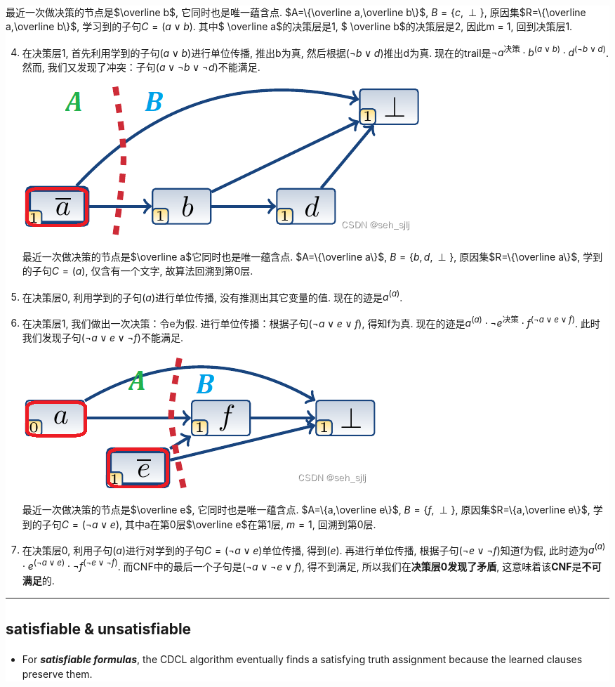    最近一次做决策的节点是$\overline b$, 它同时也是唯一蕴含点. $A=\{\overline a,\overline b\}$, $B=\{c,\perp\}$, 原因集$R=\{\overline a,\overline b\}$, 学习到的子句$C=(a\lor b)$. 其中$ \overline a$的决策层是1, $ \overline b$的决策层是2, 因此m = 1, 回到决策层1.

4. 在决策层1, 首先利用学到的子句$(a\lor b)$进行单位传播, 推出b为真, 然后根据$(\neg b\lor d)$推出d为真. 现在的trail是$\neg a^{\text{决策}}\cdot b^{(a\lor b)}\cdot d^{(\neg b\lor d)}$. 然而, 我们又发现了冲突：子句$(a\lor\neg b\lor\neg d)$不能满足. 

   ![例子图2](./attachments/86a37932e7fd45049fd089ec36b44a3d.png)

   最近一次做决策的节点是$\overline a$它同时也是唯一蕴含点. $A=\{\overline a\}$, $B=\{b,d,\perp\}$, 原因集$R=\{\overline a\}$, 学到的子句$C=(a)$, 仅含有一个文字, 故算法回溯到第0层. 

5. 在决策层0, 利用学到的子句$(a)$进行单位传播, 没有推测出其它变量的值. 现在的迹是$a^{(a)}$.

6. 在决策层1, 我们做出一次决策：令e为假. 进行单位传播：根据子句$(\neg a\lor e\lor f)$, 得知f为真. 现在的迹是$a^{(a)}\cdot\neg e^{\text{决策}}\cdot f^{(\neg a\lor e\lor f)}$. 此时我们发现子句$(\neg a\lor e\lor\neg f)$不能满足. 

   ![例子图3](./attachments/6e3d19f68f4949169b74b766fb245313.png)

   最近一次做决策的节点是$\overline e$, 它同时也是唯一蕴含点. $A=\{a,\overline e\}$, $B=\{f,\perp\}$, 原因集$R=\{a,\overline e\}$, 学到的子句$C=(\neg a\lor e)$, 其中a在第0层$\overline e$在第1层, $m=1$, 回溯到第0层. 

7. 在决策层0, 利用子句$(a)$进行对学到的子句$C=(\neg a\lor e)$单位传播, 得到$(e)$. 再进行单位传播, 根据子句$(\neg e\lor\neg f)$知道f为假, 此时迹为$a^{(a)}\cdot e^{(\neg a\lor e)}\cdot\neg f^{(\neg e\lor\neg f)}$. 而CNF中的最后一个子句是$(\neg a\lor\neg e\lor f)$, 得不到满足, 所以我们在**决策层0发现了矛盾**, 这意味着该**CNF**是**不可满足**的.

***

## satisfiable & unsatisfiable

* For ***satisfiable formulas***, the CDCL algorithm eventually finds a satisfying truth assignment because the learned clauses preserve them.
